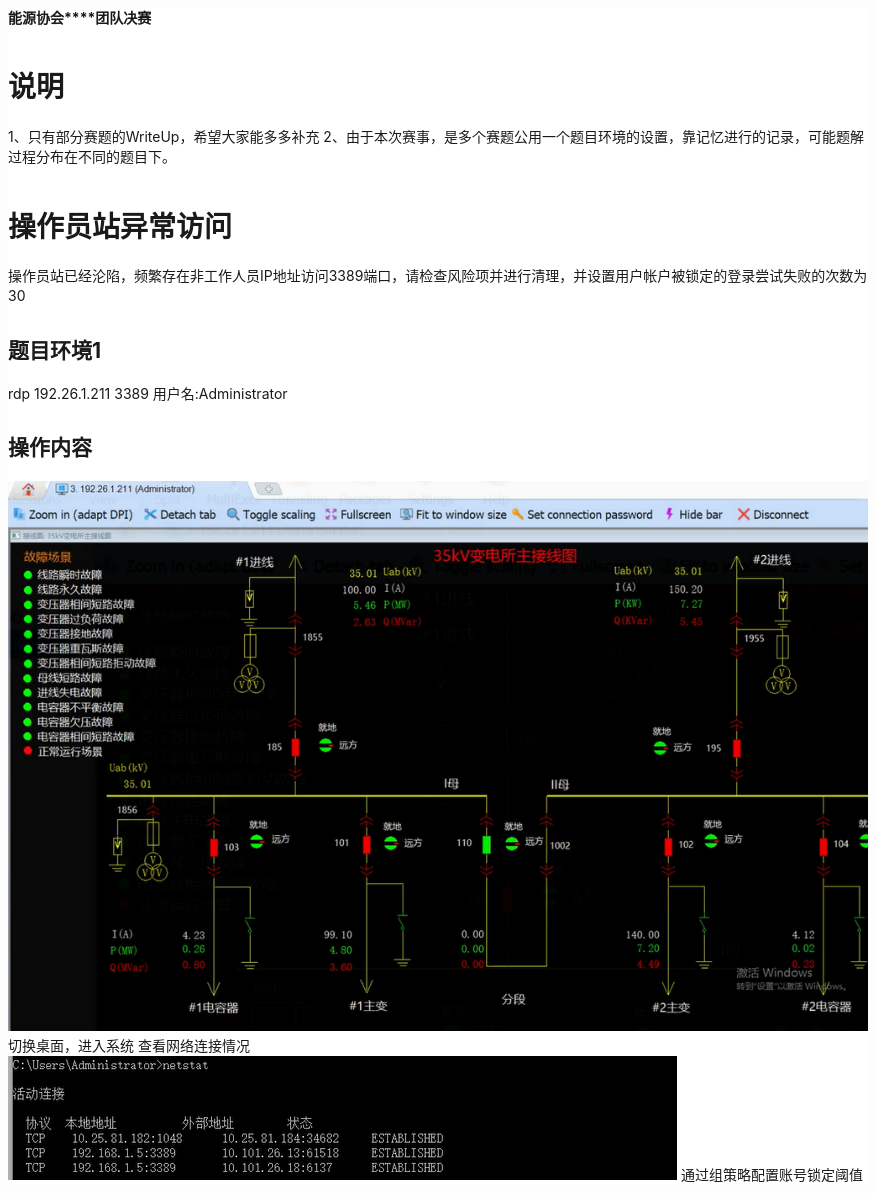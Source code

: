 
**能源协会****团队决赛**
# 说明
1、只有部分赛题的WriteUp，希望大家能多多补充
2、由于本次赛事，是多个赛题公用一个题目环境的设置，靠记忆进行的记录，可能题解过程分布在不同的题目下。
# 操作员站异常访问
操作员站已经沦陷，频繁存在非工作人员IP地址访问3389端口，请检查风险项并进行清理，并设置用户帐户被锁定的登录尝试失败的次数为30
## 题目环境1
rdp 192.26.1.211   3389  用户名:Administrator
## 操作内容
![](media/image1.png)
切换桌面，进入系统
查看网络连接情况
![](media/image2.png)
通过组策略配置账号锁定阈值
